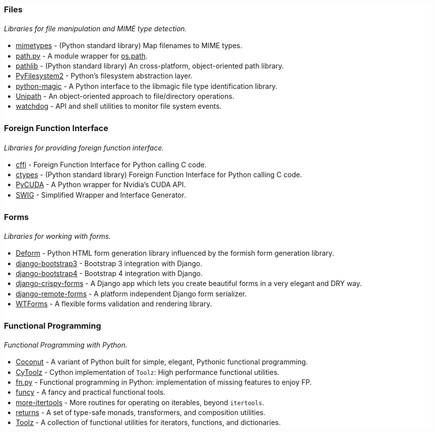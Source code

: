 ### Files

*Libraries for file manipulation and MIME type detection.*

-   [mimetypes](https://docs.python.org/3/library/mimetypes.html) - (Python standard library) Map filenames to MIME types.
-   [path.py](https://github.com/jaraco/path.py) - A module wrapper for [os.path](https://docs.python.org/3/library/os.path.html).
-   [pathlib](https://docs.python.org/3/library/pathlib.html) - (Python standard library) An cross-platform, object-oriented path library.
-   [PyFilesystem2](https://github.com/pyfilesystem/pyfilesystem2) - Python’s filesystem abstraction layer.
-   [python-magic](https://github.com/ahupp/python-magic) - A Python interface to the libmagic file type identification library.
-   [Unipath](https://github.com/mikeorr/Unipath) - An object-oriented approach to file/directory operations.
-   [watchdog](https://github.com/gorakhargosh/watchdog) - API and shell utilities to monitor file system events.

### Foreign Function Interface

*Libraries for providing foreign function interface.*

-   [cffi](https://pypi.org/project/cffi/) - Foreign Function Interface for Python calling C code.
-   [ctypes](https://docs.python.org/3/library/ctypes.html) - (Python standard library) Foreign Function Interface for Python calling C code.
-   [PyCUDA](https://mathema.tician.de/software/pycuda/) - A Python wrapper for Nvidia’s CUDA API.
-   [SWIG](http://www.swig.org/Doc1.3/Python.html) - Simplified Wrapper and Interface Generator.

### Forms

*Libraries for working with forms.*

-   [Deform](https://github.com/Pylons/deform) - Python HTML form generation library influenced by the formish form generation library.
-   [django-bootstrap3](https://github.com/dyve/django-bootstrap3) - Bootstrap 3 integration with Django.
-   [django-bootstrap4](https://github.com/zostera/django-bootstrap4) - Bootstrap 4 integration with Django.
-   [django-crispy-forms](https://github.com/django-crispy-forms/django-crispy-forms) - A Django app which lets you create beautiful forms in a very elegant and DRY way.
-   [django-remote-forms](https://github.com/WiserTogether/django-remote-forms) - A platform independent Django form serializer.
-   [WTForms](https://github.com/wtforms/wtforms) - A flexible forms validation and rendering library.

### Functional Programming

*Functional Programming with Python.*

-   [Coconut](https://github.com/evhub/coconut) - A variant of Python built for simple, elegant, Pythonic functional programming.
-   [CyToolz](https://github.com/pytoolz/cytoolz/) - Cython implementation of `Toolz`: High performance functional utilities.
-   [fn.py](https://github.com/kachayev/fn.py) - Functional programming in Python: implementation of missing features to enjoy FP.
-   [funcy](https://github.com/Suor/funcy) - A fancy and practical functional tools.
-   [more-itertools](https://github.com/erikrose/more-itertools) - More routines for operating on iterables, beyond `itertools`.
-   [returns](https://github.com/dry-python/returns) - A set of type-safe monads, transformers, and composition utilities.
-   [Toolz](https://github.com/pytoolz/toolz) - A collection of functional utilities for iterators, functions, and dictionaries.
